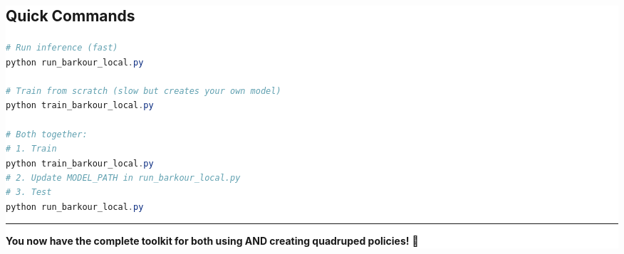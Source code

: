 
## Quick Commands

```powershell
# Run inference (fast)
python run_barkour_local.py

# Train from scratch (slow but creates your own model)
python train_barkour_local.py

# Both together:
# 1. Train
python train_barkour_local.py
# 2. Update MODEL_PATH in run_barkour_local.py
# 3. Test
python run_barkour_local.py
```

---

**You now have the complete toolkit for both using AND creating quadruped policies!** 🎉
